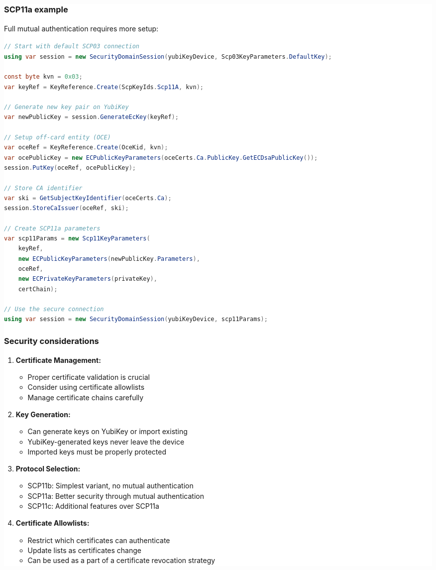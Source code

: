 ### SCP11a example

Full mutual authentication requires more setup:

```csharp
// Start with default SCP03 connection
using var session = new SecurityDomainSession(yubiKeyDevice, Scp03KeyParameters.DefaultKey);

const byte kvn = 0x03;
var keyRef = KeyReference.Create(ScpKeyIds.Scp11A, kvn);

// Generate new key pair on YubiKey
var newPublicKey = session.GenerateEcKey(keyRef);

// Setup off-card entity (OCE)
var oceRef = KeyReference.Create(OceKid, kvn);
var ocePublicKey = new ECPublicKeyParameters(oceCerts.Ca.PublicKey.GetECDsaPublicKey());
session.PutKey(oceRef, ocePublicKey);

// Store CA identifier
var ski = GetSubjectKeyIdentifier(oceCerts.Ca);
session.StoreCaIssuer(oceRef, ski);

// Create SCP11a parameters
var scp11Params = new Scp11KeyParameters(
    keyRef,
    new ECPublicKeyParameters(newPublicKey.Parameters),
    oceRef,
    new ECPrivateKeyParameters(privateKey),
    certChain);

// Use the secure connection
using var session = new SecurityDomainSession(yubiKeyDevice, scp11Params);
```

### Security considerations

1. **Certificate Management:**
   - Proper certificate validation is crucial
   - Consider using certificate allowlists
   - Manage certificate chains carefully

2. **Key Generation:**
   - Can generate keys on YubiKey or import existing
   - YubiKey-generated keys never leave the device
   - Imported keys must be properly protected

3. **Protocol Selection:**
   - SCP11b: Simplest variant, no mutual authentication
   - SCP11a: Better security through mutual authentication
   - SCP11c: Additional features over SCP11a

4. **Certificate Allowlists:**
   - Restrict which certificates can authenticate
   - Update lists as certificates change
   - Can be used as a part of a certificate revocation strategy
